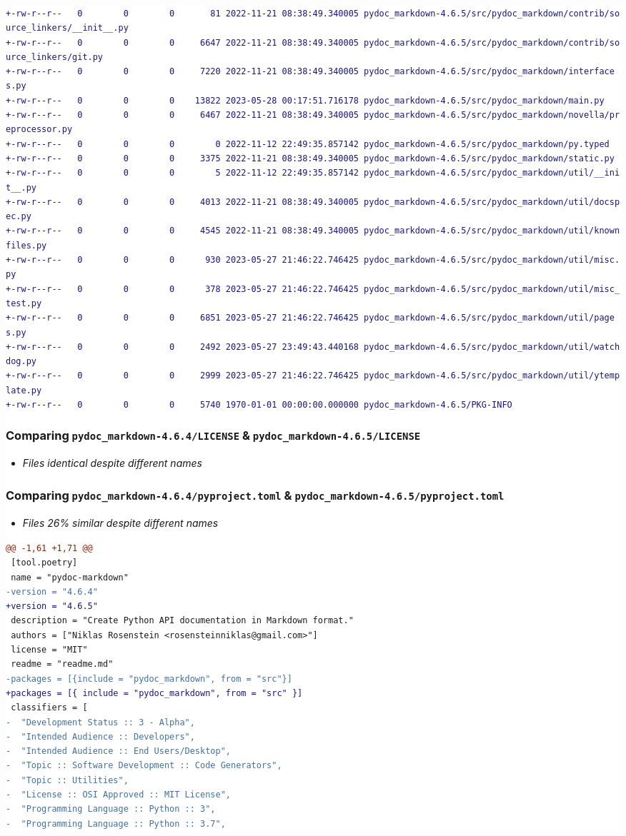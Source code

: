 ```diff
+-rw-r--r--   0        0        0       81 2022-11-21 08:38:49.340005 pydoc_markdown-4.6.5/src/pydoc_markdown/contrib/source_linkers/__init__.py
+-rw-r--r--   0        0        0     6647 2022-11-21 08:38:49.340005 pydoc_markdown-4.6.5/src/pydoc_markdown/contrib/source_linkers/git.py
+-rw-r--r--   0        0        0     7220 2022-11-21 08:38:49.340005 pydoc_markdown-4.6.5/src/pydoc_markdown/interfaces.py
+-rw-r--r--   0        0        0    13822 2023-05-28 00:17:51.716178 pydoc_markdown-4.6.5/src/pydoc_markdown/main.py
+-rw-r--r--   0        0        0     6467 2022-11-21 08:38:49.340005 pydoc_markdown-4.6.5/src/pydoc_markdown/novella/preprocessor.py
+-rw-r--r--   0        0        0        0 2022-11-12 22:49:35.857142 pydoc_markdown-4.6.5/src/pydoc_markdown/py.typed
+-rw-r--r--   0        0        0     3375 2022-11-21 08:38:49.340005 pydoc_markdown-4.6.5/src/pydoc_markdown/static.py
+-rw-r--r--   0        0        0        5 2022-11-12 22:49:35.857142 pydoc_markdown-4.6.5/src/pydoc_markdown/util/__init__.py
+-rw-r--r--   0        0        0     4013 2022-11-21 08:38:49.340005 pydoc_markdown-4.6.5/src/pydoc_markdown/util/docspec.py
+-rw-r--r--   0        0        0     4545 2022-11-21 08:38:49.340005 pydoc_markdown-4.6.5/src/pydoc_markdown/util/knownfiles.py
+-rw-r--r--   0        0        0      930 2023-05-27 21:46:22.746425 pydoc_markdown-4.6.5/src/pydoc_markdown/util/misc.py
+-rw-r--r--   0        0        0      378 2023-05-27 21:46:22.746425 pydoc_markdown-4.6.5/src/pydoc_markdown/util/misc_test.py
+-rw-r--r--   0        0        0     6851 2023-05-27 21:46:22.746425 pydoc_markdown-4.6.5/src/pydoc_markdown/util/pages.py
+-rw-r--r--   0        0        0     2492 2023-05-27 23:49:43.440168 pydoc_markdown-4.6.5/src/pydoc_markdown/util/watchdog.py
+-rw-r--r--   0        0        0     2999 2023-05-27 21:46:22.746425 pydoc_markdown-4.6.5/src/pydoc_markdown/util/ytemplate.py
+-rw-r--r--   0        0        0     5740 1970-01-01 00:00:00.000000 pydoc_markdown-4.6.5/PKG-INFO
```

### Comparing `pydoc_markdown-4.6.4/LICENSE` & `pydoc_markdown-4.6.5/LICENSE`

 * *Files identical despite different names*

### Comparing `pydoc_markdown-4.6.4/pyproject.toml` & `pydoc_markdown-4.6.5/pyproject.toml`

 * *Files 26% similar despite different names*

```diff
@@ -1,61 +1,71 @@
 [tool.poetry]
 name = "pydoc-markdown"
-version = "4.6.4"
+version = "4.6.5"
 description = "Create Python API documentation in Markdown format."
 authors = ["Niklas Rosenstein <rosensteinniklas@gmail.com>"]
 license = "MIT"
 readme = "readme.md"
-packages = [{include = "pydoc_markdown", from = "src"}]
+packages = [{ include = "pydoc_markdown", from = "src" }]
 classifiers = [
-  "Development Status :: 3 - Alpha",
-  "Intended Audience :: Developers",
-  "Intended Audience :: End Users/Desktop",
-  "Topic :: Software Development :: Code Generators",
-  "Topic :: Utilities",
-  "License :: OSI Approved :: MIT License",
-  "Programming Language :: Python :: 3",
-  "Programming Language :: Python :: 3.7",
```

   [contrib]: https://github.com/NiklasRosenstein/pydoc-markdown/blob/develop/.github/CONTRIBUTING.md
   [docspec]: https://niklasrosenstein.github.io/docspec/
   [Documentation]: https://niklasrosenstein.github.io/pydoc-markdown/
   [MkDocs]: https://www.mkdocs.org/
   [Novella]: https://niklasrosenstein.github.io/novella/
   [Novella build backend]: https://niklasrosenstein.github.io/pydoc-markdown/usage/novella/